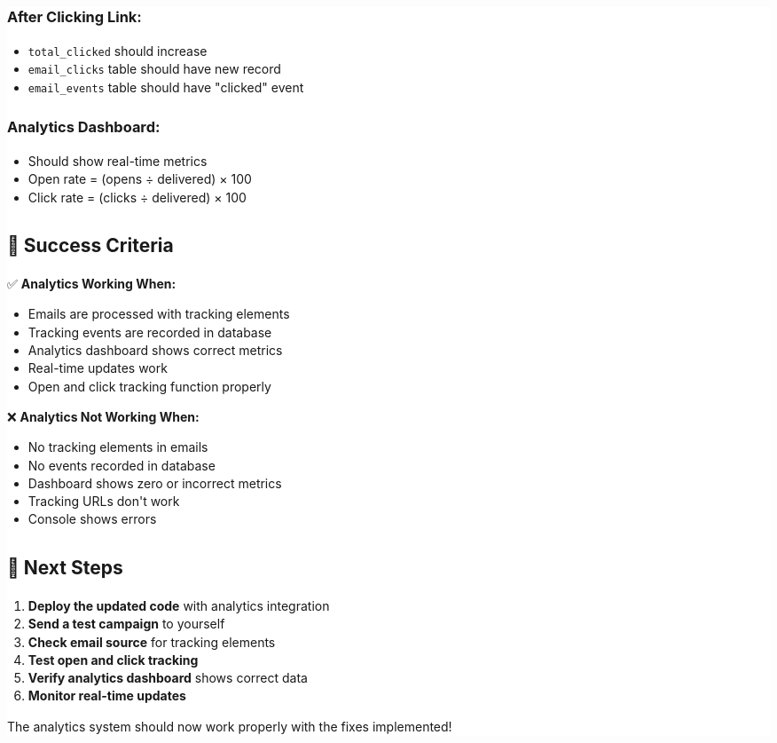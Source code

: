 ### **After Clicking Link:**
- `total_clicked` should increase
- `email_clicks` table should have new record
- `email_events` table should have "clicked" event

### **Analytics Dashboard:**
- Should show real-time metrics
- Open rate = (opens ÷ delivered) × 100
- Click rate = (clicks ÷ delivered) × 100

## 🎯 **Success Criteria**

✅ **Analytics Working When:**
- Emails are processed with tracking elements
- Tracking events are recorded in database
- Analytics dashboard shows correct metrics
- Real-time updates work
- Open and click tracking function properly

❌ **Analytics Not Working When:**
- No tracking elements in emails
- No events recorded in database
- Dashboard shows zero or incorrect metrics
- Tracking URLs don't work
- Console shows errors

## 🔄 **Next Steps**

1. **Deploy the updated code** with analytics integration
2. **Send a test campaign** to yourself
3. **Check email source** for tracking elements
4. **Test open and click tracking**
5. **Verify analytics dashboard** shows correct data
6. **Monitor real-time updates**

The analytics system should now work properly with the fixes implemented!
